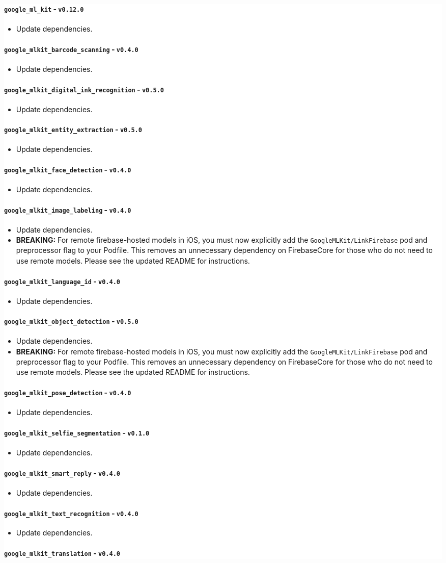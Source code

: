 
#### `google_ml_kit` - `v0.12.0`

* Update dependencies.

#### `google_mlkit_barcode_scanning` - `v0.4.0`

* Update dependencies.

#### `google_mlkit_digital_ink_recognition` - `v0.5.0`

* Update dependencies.

#### `google_mlkit_entity_extraction` - `v0.5.0`

* Update dependencies.

#### `google_mlkit_face_detection` - `v0.4.0`

* Update dependencies.

#### `google_mlkit_image_labeling` - `v0.4.0`

* Update dependencies.
* __BREAKING:__ For remote firebase-hosted models in iOS, you must now explicitly add the `GoogleMLKit/LinkFirebase` pod and preprocessor flag to your Podfile. This removes an unnecessary dependency on FirebaseCore for those who do not need to use remote models. Please see the updated README for instructions.

#### `google_mlkit_language_id` - `v0.4.0`

* Update dependencies.

#### `google_mlkit_object_detection` - `v0.5.0`

* Update dependencies.
* __BREAKING:__ For remote firebase-hosted models in iOS, you must now explicitly add the `GoogleMLKit/LinkFirebase` pod and preprocessor flag to your Podfile. This removes an unnecessary dependency on FirebaseCore for those who do not need to use remote models. Please see the updated README for instructions.

#### `google_mlkit_pose_detection` - `v0.4.0`

* Update dependencies.

#### `google_mlkit_selfie_segmentation` - `v0.1.0`

* Update dependencies.

#### `google_mlkit_smart_reply` - `v0.4.0`

* Update dependencies.

#### `google_mlkit_text_recognition` - `v0.4.0`

* Update dependencies.

#### `google_mlkit_translation` - `v0.4.0`
